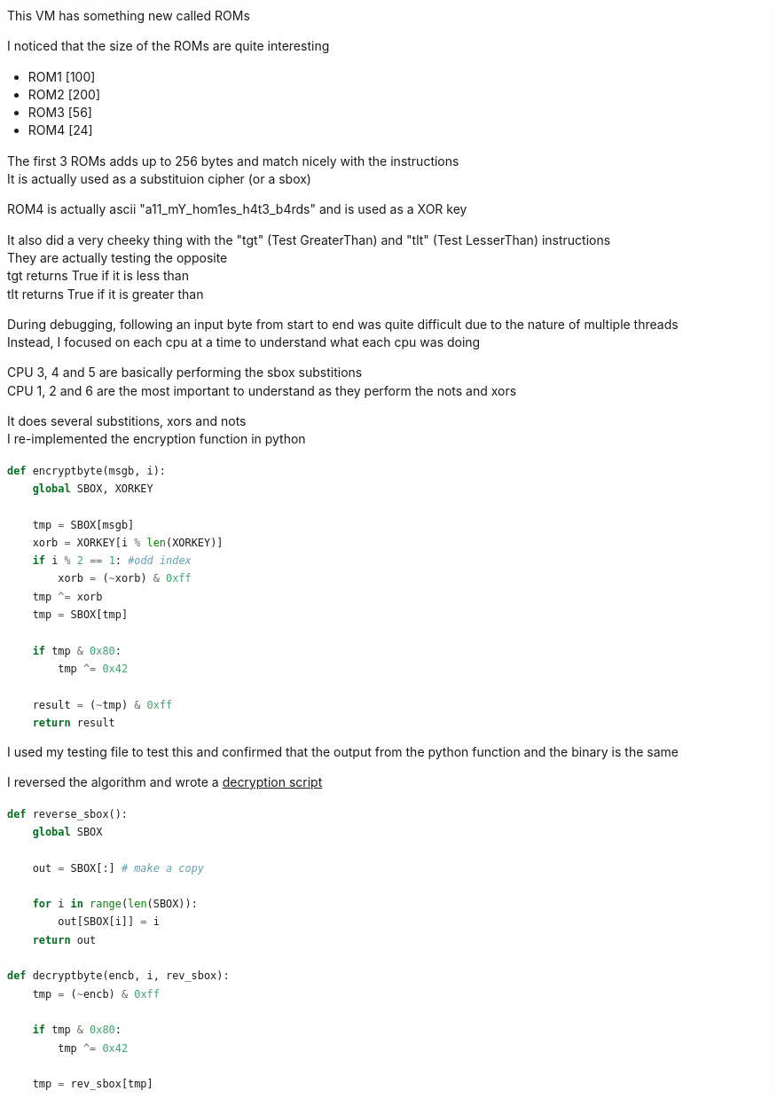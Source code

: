 This VM has something new called ROMs

I noticed that the size of the ROMs are quite interesting

- ROM1 [100]
- ROM2 [200]
- ROM3 [56]
- ROM4 [24]

The first 3 ROMs adds up to 256 bytes and match nicely with the instructions  
It is actually used as a substituion cipher (or a sbox)  

ROM4 is actually ascii "a11_mY_hom1es_h4t3_b4rds" and is used as a XOR key

It also did a very cheeky thing with the "tgt" (Test GreaterThan) and "tlt" (Test LesserThan) instructions  
They are actually testing the opposite  
tgt returns True if it is less than  
tlt returns True if it is greater than 

During debugging, following an input byte from start to end was quite difficult due to the nature of multiple threads  
Instead, I focused on each cpu at a time to understand what each cpu was doing

CPU 3, 4 and 5 are basically performing the sbox substitions  
CPU 1, 2 and 6 are the most important to understand as they perform the nots and xors

It does several substitions, xors and nots  
I re-implemented the encryption function in python

```py
def encryptbyte(msgb, i):
	global SBOX, XORKEY

	tmp = SBOX[msgb]
	xorb = XORKEY[i % len(XORKEY)]
	if i % 2 == 1: #odd index
		xorb = (~xorb) & 0xff
	tmp ^= xorb
	tmp = SBOX[tmp]

	if tmp & 0x80:
		tmp ^= 0x42

	result = (~tmp) & 0xff
	return result
```
 
I used my testing file to test this and confirmed that the output from the python function and the binary is the same

I reversed the algorithm and wrote a [decryption script](03_cryptor.py)

```py
def reverse_sbox():
	global SBOX

	out = SBOX[:] # make a copy

	for i in range(len(SBOX)):
		out[SBOX[i]] = i
	return out

def decryptbyte(encb, i, rev_sbox):
	tmp = (~encb) & 0xff

	if tmp & 0x80:
		tmp ^= 0x42

	tmp = rev_sbox[tmp]
```